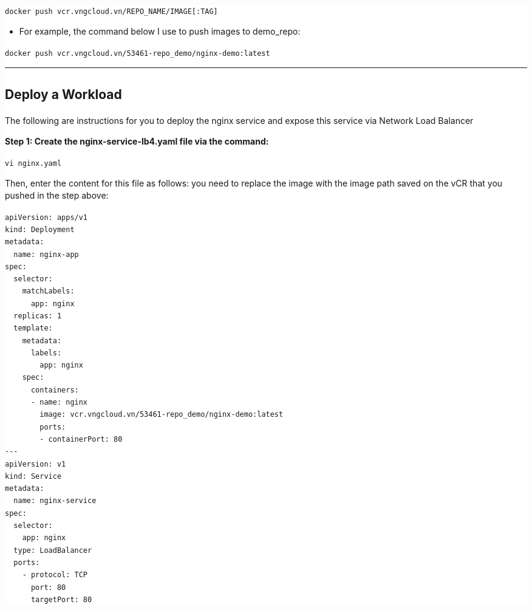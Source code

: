 ```
docker push vcr.vngcloud.vn/REPO_NAME/IMAGE[:TAG]
```

* For example, the command below I use to push images to demo\_repo:

```
docker push vcr.vngcloud.vn/53461-repo_demo/nginx-demo:latest
```

***

## Deploy a Workload <a href="#khoitaomotpublicclustervoiprivatenodegroup-deploymotworkload-1" id="khoitaomotpublicclustervoiprivatenodegroup-deploymotworkload-1"></a>

The following are instructions for you to deploy the nginx service and expose this service via Network Load Balancer

**Step 1: Create the nginx-service-lb4.yaml file via the command:**

```
vi nginx.yaml
```

Then, enter the content for this file as follows: you need to replace the image with the image path saved on the vCR that you pushed in the step above:

```
apiVersion: apps/v1
kind: Deployment
metadata:
  name: nginx-app
spec:
  selector:
    matchLabels:
      app: nginx
  replicas: 1
  template:
    metadata:
      labels:
        app: nginx
    spec:
      containers:
      - name: nginx
        image: vcr.vngcloud.vn/53461-repo_demo/nginx-demo:latest
        ports:
        - containerPort: 80
---
apiVersion: v1
kind: Service
metadata:
  name: nginx-service
spec:
  selector:
    app: nginx
  type: LoadBalancer 
  ports:
    - protocol: TCP
      port: 80
      targetPort: 80
```

